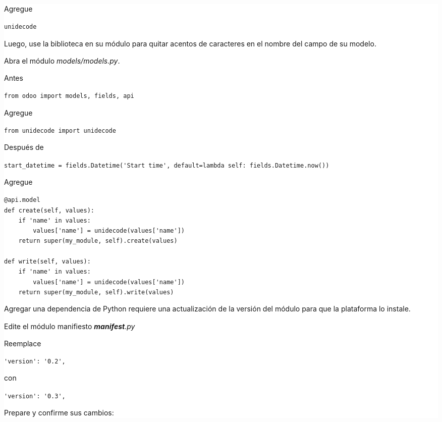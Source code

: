 Agregue

    
    
    unidecode
    

Luego, use la biblioteca en su módulo para quitar acentos de caracteres en el
nombre del campo de su modelo.

Abra el módulo _models/models.py_.

Antes

    
    
    from odoo import models, fields, api
    

Agregue

    
    
    from unidecode import unidecode
    

Después de

    
    
    start_datetime = fields.Datetime('Start time', default=lambda self: fields.Datetime.now())
    

Agregue

    
    
    @api.model
    def create(self, values):
        if 'name' in values:
            values['name'] = unidecode(values['name'])
        return super(my_module, self).create(values)
    
    def write(self, values):
        if 'name' in values:
            values['name'] = unidecode(values['name'])
        return super(my_module, self).write(values)
    

Agregar una dependencia de Python requiere una actualización de la versión del
módulo para que la plataforma lo instale.

Edite el módulo manifiesto ___manifest__.py_

Reemplace

    
    
    'version': '0.2',
    

con

    
    
    'version': '0.3',
    

Prepare y confirme sus cambios:
